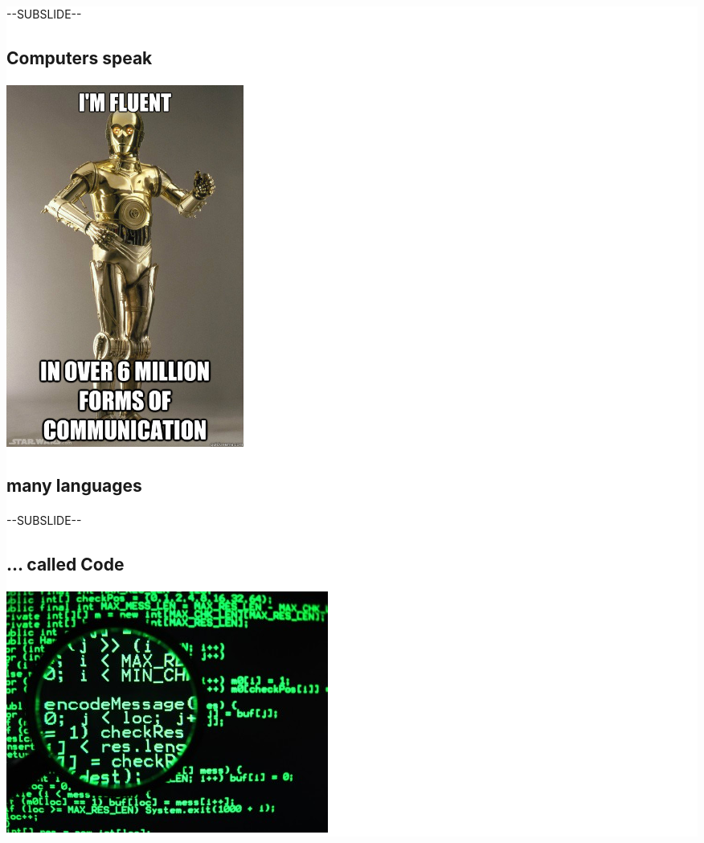 --SUBSLIDE--

<h2>Computers speak</h2>
<img src="images/c3p0.jpg" style="max-height: 450px;">
<h2><b>many</b> languages</h2>

--SUBSLIDE--

<h2>... called <b>Code</b></h2>
<img src="images/code_mag.jpg" style="max-height: 450px;">
